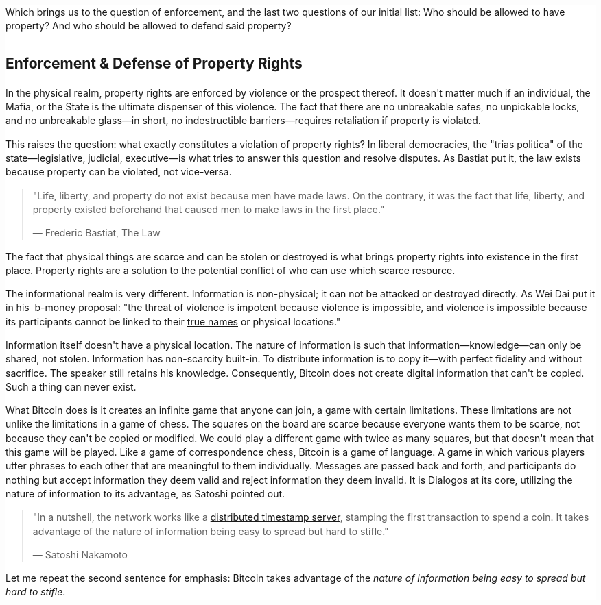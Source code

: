 Which brings us to the question of enforcement, and the last two questions of our initial list: Who should be allowed to have property? And who should be allowed to defend said property?


## Enforcement & Defense of Property Rights

In the physical realm, property rights are enforced by violence or the prospect thereof. It doesn't matter much if an individual, the Mafia, or the State is the ultimate dispenser of this violence. The fact that there are no unbreakable safes, no unpickable locks, and no unbreakable glass—in short, no indestructible barriers—requires retaliation if property is violated.

This raises the question: what exactly constitutes a violation of property rights? In liberal democracies, the "trias politica" of the state—legislative, judicial, executive—is what tries to answer this question and resolve disputes. As Bastiat put it, the law exists because property can be violated, not vice-versa.

> "Life, liberty, and property do not exist because men have made laws. On the contrary, it was the fact that life, liberty, and property existed beforehand that caused men to make laws in the first place."
>
> — Frederic Bastiat, The Law

The fact that physical things are scarce and can be stolen or destroyed is what brings property rights into existence in the first place. Property rights are a solution to the potential conflict of who can use which scarce resource.

The informational realm is very different. Information is non-physical; it can not be attacked or destroyed directly. As Wei Dai put it in his  [b-money](https://21-ways.com/1/#b-money-wei-dai-1998) proposal: "the threat of violence is impotent because violence is impossible, and violence is impossible because its participants cannot be linked to their [true names](https://dergigi.com/2020/07/21/true-names-not-required/) or physical locations." 

Information itself doesn't have a physical location. The nature of information is such that information—knowledge—can only be shared, not stolen. Information has non-scarcity built-in. To distribute information is to copy it—with perfect fidelity and without sacrifice. The speaker still retains his knowledge. Consequently, Bitcoin does not create digital information that can't be copied. Such a thing can never exist.

What Bitcoin does is it creates an infinite game that anyone can join, a game with certain limitations. These limitations are not unlike the limitations in a game of chess. The squares on the board are scarce because everyone wants them to be scarce, not because they can't be copied or modified. We could play a different game with twice as many squares, but that doesn't mean that this game will be played. Like a game of correspondence chess, Bitcoin is a game of language. A game in which various players utter phrases to each other that are meaningful to them individually. Messages are passed back and forth, and participants do nothing but accept information they deem valid and reject information they deem invalid. It is Dialogos at its core, utilizing the nature of information to its advantage, as Satoshi pointed out.

> "In a nutshell, the network works like a [distributed timestamp server](http://dergigi.com/time), stamping the first transaction to spend a coin. It takes advantage of the nature of information being easy to spread but hard to stifle."
>
> — Satoshi Nakamoto

Let me repeat the second sentence for emphasis: Bitcoin takes advantage of the _nature of information being easy to spread but hard to stifle_.
